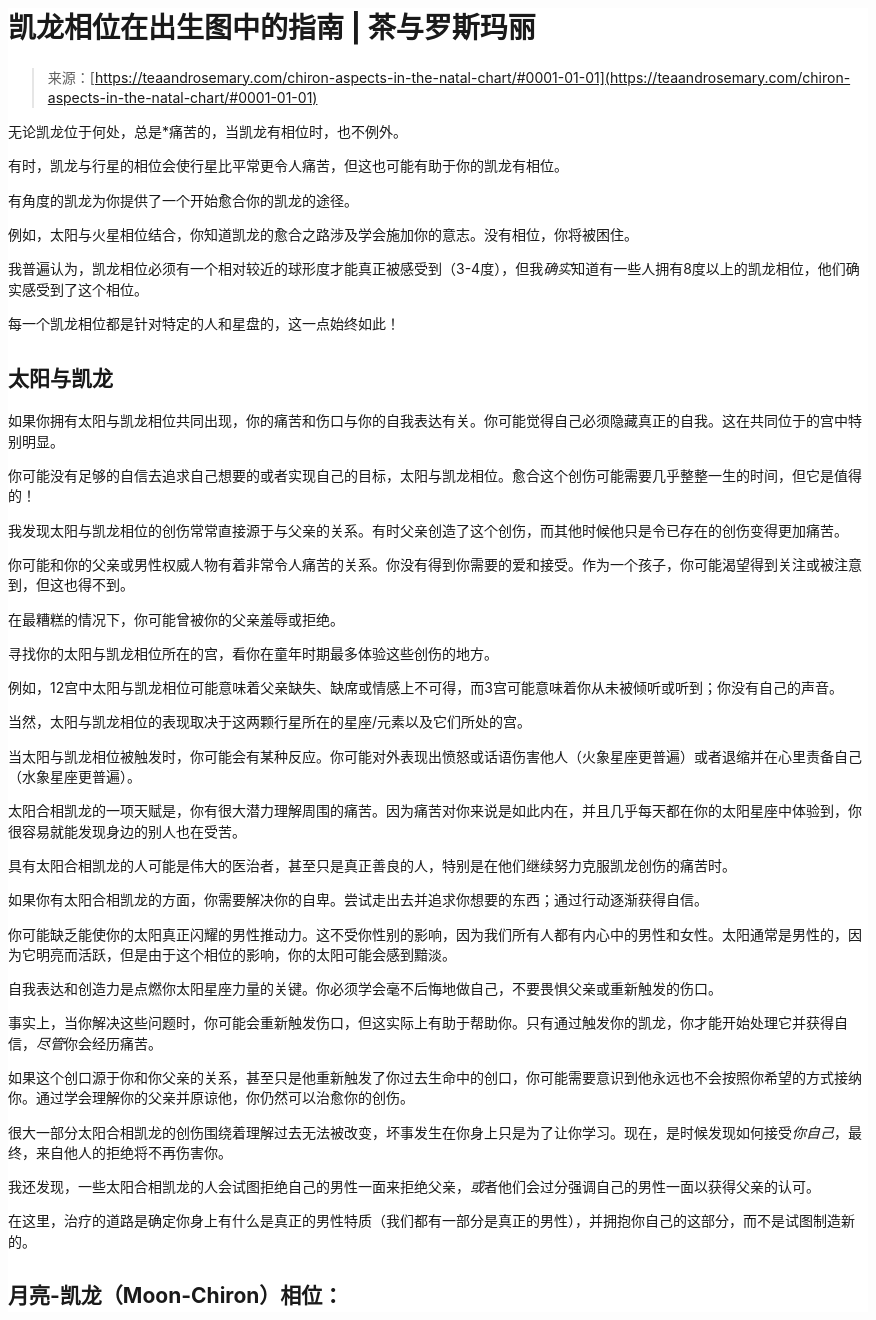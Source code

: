 

# 凯龙相位在出生图中的指南 | 茶与罗斯玛丽

> 来源：[https://teaandrosemary.com/chiron-aspects-in-the-natal-chart/#0001-01-01](https://teaandrosemary.com/chiron-aspects-in-the-natal-chart/#0001-01-01)

无论凯龙位于何处，总是*痛苦的，当凯龙有相位时，也不例外。

有时，凯龙与行星的相位会使行星比平常更令人痛苦，但这也可能有助于你的凯龙有相位。

有角度的凯龙为你提供了一个开始愈合你的凯龙的途径。

例如，太阳与火星相位结合，你知道凯龙的愈合之路涉及学会施加你的意志。没有相位，你将被困住。

我普遍认为，凯龙相位必须有一个相对较近的球形度才能真正被感受到（3-4度），但我*确实*知道有一些人拥有8度以上的凯龙相位，他们确实感受到了这个相位。

每一个凯龙相位都是针对特定的人和星盘的，这一点始终如此！

## 太阳与凯龙

如果你拥有太阳与凯龙相位共同出现，你的痛苦和伤口与你的自我表达有关。你可能觉得自己必须隐藏真正的自我。这在共同位于的宫中特别明显。

你可能没有足够的自信去追求自己想要的或者实现自己的目标，太阳与凯龙相位。愈合这个创伤可能需要几乎整整一生的时间，但它是值得的！

我发现太阳与凯龙相位的创伤常常直接源于与父亲的关系。有时父亲创造了这个创伤，而其他时候他只是令已存在的创伤变得更加痛苦。

你可能和你的父亲或男性权威人物有着非常令人痛苦的关系。你没有得到你需要的爱和接受。作为一个孩子，你可能渴望得到关注或被注意到，但这也得不到。

在最糟糕的情况下，你可能曾被你的父亲羞辱或拒绝。

寻找你的太阳与凯龙相位所在的宫，看你在童年时期最多体验这些创伤的地方。

例如，12宫中太阳与凯龙相位可能意味着父亲缺失、缺席或情感上不可得，而3宫可能意味着你从未被倾听或听到；你没有自己的声音。

当然，太阳与凯龙相位的表现取决于这两颗行星所在的星座/元素以及它们所处的宫。

当太阳与凯龙相位被触发时，你可能会有某种反应。你可能对外表现出愤怒或话语伤害他人（火象星座更普遍）或者退缩并在心里责备自己（水象星座更普遍）。

太阳合相凯龙的一项天赋是，你有很大潜力理解周围的痛苦。因为痛苦对你来说是如此内在，并且几乎每天都在你的太阳星座中体验到，你很容易就能发现身边的别人也在受苦。

具有太阳合相凯龙的人可能是伟大的医治者，甚至只是真正善良的人，特别是在他们继续努力克服凯龙创伤的痛苦时。

如果你有太阳合相凯龙的方面，你需要解决你的自卑。尝试走出去并追求你想要的东西；通过行动逐渐获得自信。

你可能缺乏能使你的太阳真正闪耀的男性推动力。这不受你性别的影响，因为我们所有人都有内心中的男性和女性。太阳通常是男性的，因为它明亮而活跃，但是由于这个相位的影响，你的太阳可能会感到黯淡。

自我表达和创造力是点燃你太阳星座力量的关键。你必须学会毫不后悔地做自己，不要畏惧父亲或重新触发的伤口。

事实上，当你解决这些问题时，你可能会重新触发伤口，但这实际上有助于帮助你。只有通过触发你的凯龙，你才能开始处理它并获得自信，*尽管*你会经历痛苦。

如果这个创口源于你和你父亲的关系，甚至只是他重新触发了你过去生命中的创口，你可能需要意识到他永远也不会按照你希望的方式接纳你。通过学会理解你的父亲并原谅他，你仍然可以治愈你的创伤。

很大一部分太阳合相凯龙的创伤围绕着理解过去无法被改变，坏事发生在你身上只是为了让你学习。现在，是时候发现如何接受*你自己*，最终，来自他人的拒绝将不再伤害你。

我还发现，一些太阳合相凯龙的人会试图拒绝自己的男性一面来拒绝父亲，*或*者他们会过分强调自己的男性一面以获得父亲的认可。

在这里，治疗的道路是确定你身上有什么是真正的男性特质（我们都有一部分是真正的男性），并拥抱你自己的这部分，而不是试图制造新的。

## 月亮-凯龙（Moon-Chiron）相位：
